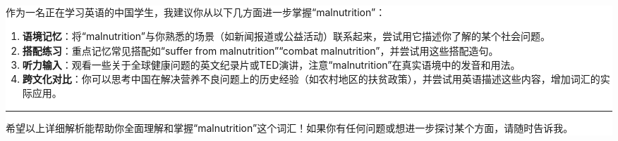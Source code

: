 作为一名正在学习英语的中国学生，我建议你从以下几方面进一步掌握“malnutrition”：
1. **语境记忆**：将“malnutrition”与你熟悉的场景（如新闻报道或公益活动）联系起来，尝试用它描述你了解的某个社会问题。
2. **搭配练习**：重点记忆常见搭配如“suffer from malnutrition”“combat malnutrition”，并尝试用这些搭配造句。
3. **听力输入**：观看一些关于全球健康问题的英文纪录片或TED演讲，注意“malnutrition”在真实语境中的发音和用法。
4. **跨文化对比**：你可以思考中国在解决营养不良问题上的历史经验（如农村地区的扶贫政策），并尝试用英语描述这些内容，增加词汇的实际应用。

---

希望以上详细解析能帮助你全面理解和掌握“malnutrition”这个词汇！如果你有任何问题或想进一步探讨某个方面，请随时告诉我。